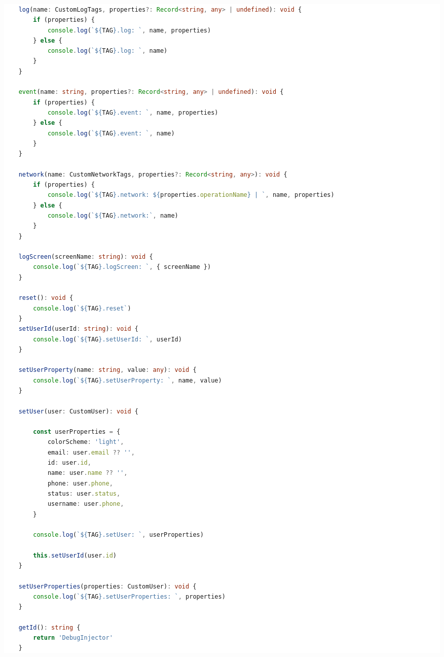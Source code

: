 ````typescript
	log(name: CustomLogTags, properties?: Record<string, any> | undefined): void {
		if (properties) {
			console.log(`${TAG}.log: `, name, properties)
		} else {
			console.log(`${TAG}.log: `, name)
		}
	}

	event(name: string, properties?: Record<string, any> | undefined): void {
		if (properties) {
			console.log(`${TAG}.event: `, name, properties)
		} else {
			console.log(`${TAG}.event: `, name)
		}
	}

	network(name: CustomNetworkTags, properties?: Record<string, any>): void {
		if (properties) {
			console.log(`${TAG}.network: ${properties.operationName} | `, name, properties)
		} else {
			console.log(`${TAG}.network:`, name)
		}
	}

	logScreen(screenName: string): void {
		console.log(`${TAG}.logScreen: `, { screenName })
	}

	reset(): void {
		console.log(`${TAG}.reset`)
	}
	setUserId(userId: string): void {
		console.log(`${TAG}.setUserId: `, userId)
	}

	setUserProperty(name: string, value: any): void {
		console.log(`${TAG}.setUserProperty: `, name, value)
	}

	setUser(user: CustomUser): void {

		const userProperties = {
			colorScheme: 'light',
			email: user.email ?? '',
			id: user.id,
			name: user.name ?? '',
			phone: user.phone,
			status: user.status,
			username: user.phone,
		}

		console.log(`${TAG}.setUser: `, userProperties)

		this.setUserId(user.id)
	}

	setUserProperties(properties: CustomUser): void {
		console.log(`${TAG}.setUserProperties: `, properties)
	}

	getId(): string {
		return 'DebugInjector'
	}
````